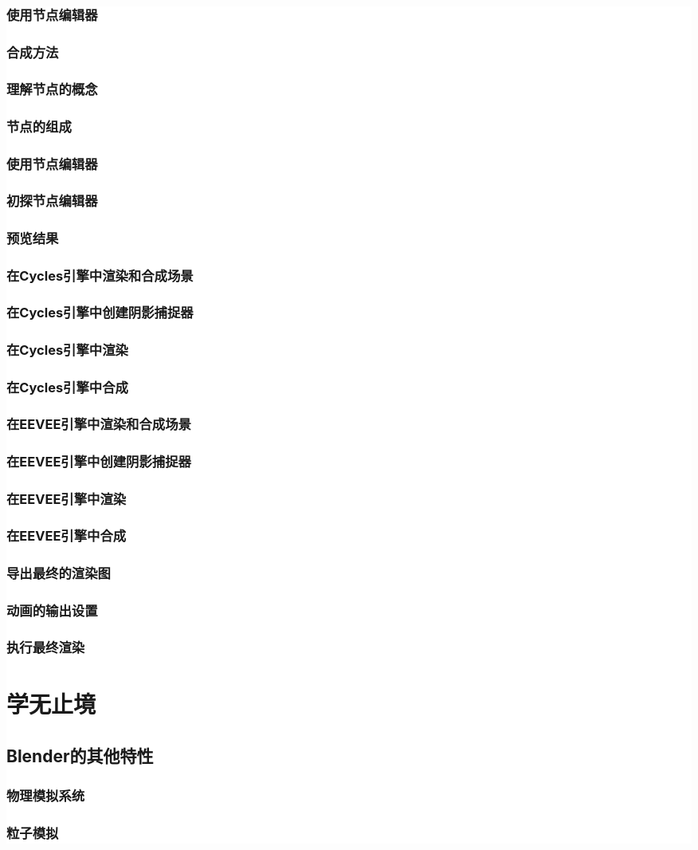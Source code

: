 ### 使用节点编辑器

### 合成方法

### 理解节点的概念

### 节点的组成

### 使用节点编辑器

### 初探节点编辑器

### 预览结果

### 在Cycles引擎中渲染和合成场景

### 在Cycles引擎中创建阴影捕捉器

### 在Cycles引擎中渲染

### 在Cycles引擎中合成

### 在EEVEE引擎中渲染和合成场景

### 在EEVEE引擎中创建阴影捕捉器

### 在EEVEE引擎中渲染

### 在EEVEE引擎中合成

### 导出最终的渲染图

### 动画的输出设置

### 执行最终渲染

# 学无止境

## Blender的其他特性

### 物理模拟系统

### 粒子模拟
